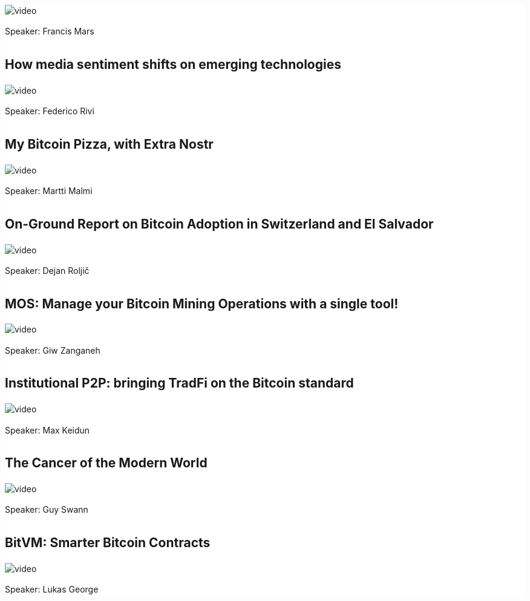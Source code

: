 ![video](https://youtu.be/wm8BLN2ROAs)

Speaker: Francis Mars

## How media sentiment shifts on emerging technologies

![video](https://youtu.be/94P79EPgvEU)

Speaker: Federico Rivi

## My Bitcoin Pizza, with Extra Nostr

![video](https://youtu.be/KwXyAXA1Pnc)

Speaker: Martti Malmi

## On-Ground Report on Bitcoin Adoption in Switzerland and El Salvador

![video](https://youtu.be/ojq8Gm43SPE)

Speaker: Dejan Roljič

## MOS: Manage your Bitcoin Mining Operations with a single tool!

![video](https://youtu.be/zyca6BtxLvU)

Speaker: Giw Zanganeh

## Institutional P2P: bringing TradFi on the Bitcoin standard

![video](https://youtu.be/NIy64NZuSBM)

Speaker: Max Keidun

## The Cancer of the Modern World

![video](https://youtu.be/42IH4rnDRhU)

Speaker: Guy Swann

## BitVM: Smarter Bitcoin Contracts

![video](https://youtu.be/PPGDFDqmVzw)

Speaker: Lukas George
